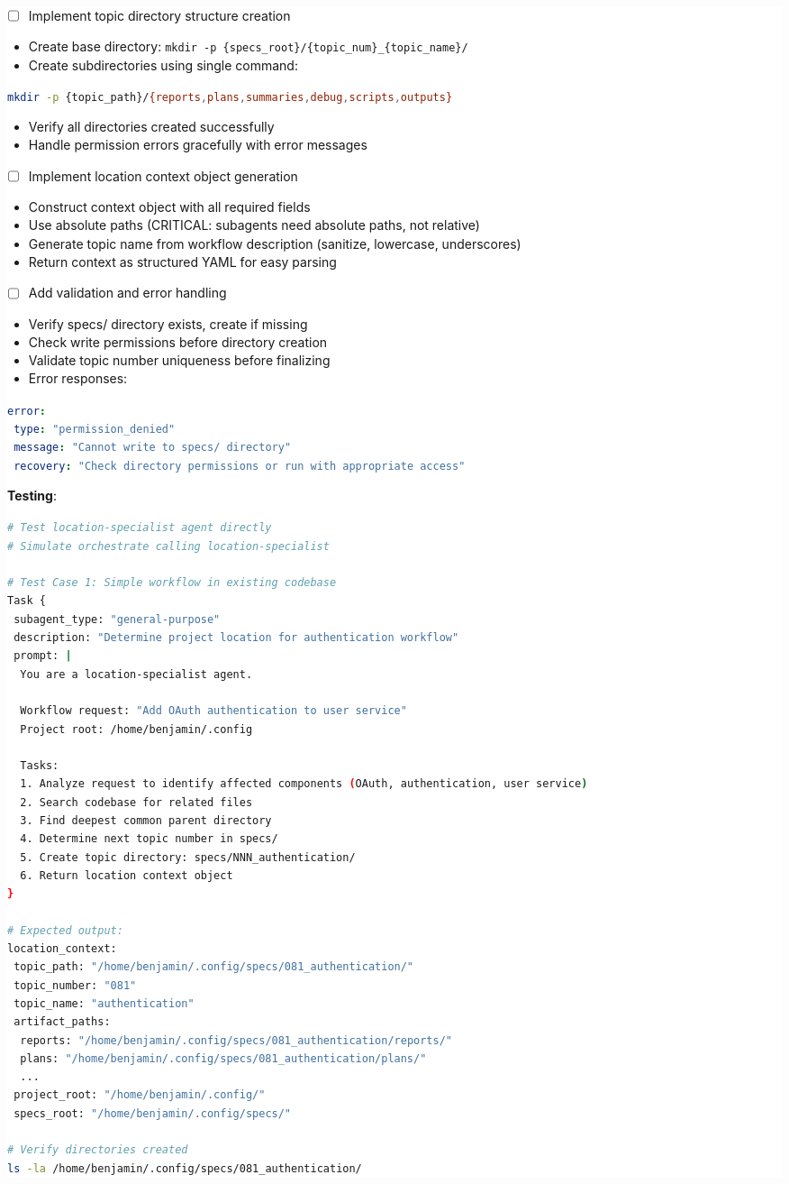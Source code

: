 - [ ] Implement topic directory structure creation
 - Create base directory: `mkdir -p {specs_root}/{topic_num}_{topic_name}/`
 - Create subdirectories using single command:
  ```bash
  mkdir -p {topic_path}/{reports,plans,summaries,debug,scripts,outputs}
  ```
 - Verify all directories created successfully
 - Handle permission errors gracefully with error messages

- [ ] Implement location context object generation
 - Construct context object with all required fields
 - Use absolute paths (CRITICAL: subagents need absolute paths, not relative)
 - Generate topic name from workflow description (sanitize, lowercase, underscores)
 - Return context as structured YAML for easy parsing

- [ ] Add validation and error handling
 - Verify specs/ directory exists, create if missing
 - Check write permissions before directory creation
 - Validate topic number uniqueness before finalizing
 - Error responses:
  ```yaml
  error:
   type: "permission_denied"
   message: "Cannot write to specs/ directory"
   recovery: "Check directory permissions or run with appropriate access"
  ```

**Testing**:

```bash
# Test location-specialist agent directly
# Simulate orchestrate calling location-specialist

# Test Case 1: Simple workflow in existing codebase
Task {
 subagent_type: "general-purpose"
 description: "Determine project location for authentication workflow"
 prompt: |
  You are a location-specialist agent.

  Workflow request: "Add OAuth authentication to user service"
  Project root: /home/benjamin/.config

  Tasks:
  1. Analyze request to identify affected components (OAuth, authentication, user service)
  2. Search codebase for related files
  3. Find deepest common parent directory
  4. Determine next topic number in specs/
  5. Create topic directory: specs/NNN_authentication/
  6. Return location context object
}

# Expected output:
location_context:
 topic_path: "/home/benjamin/.config/specs/081_authentication/"
 topic_number: "081"
 topic_name: "authentication"
 artifact_paths:
  reports: "/home/benjamin/.config/specs/081_authentication/reports/"
  plans: "/home/benjamin/.config/specs/081_authentication/plans/"
  ...
 project_root: "/home/benjamin/.config/"
 specs_root: "/home/benjamin/.config/specs/"

# Verify directories created
ls -la /home/benjamin/.config/specs/081_authentication/
```